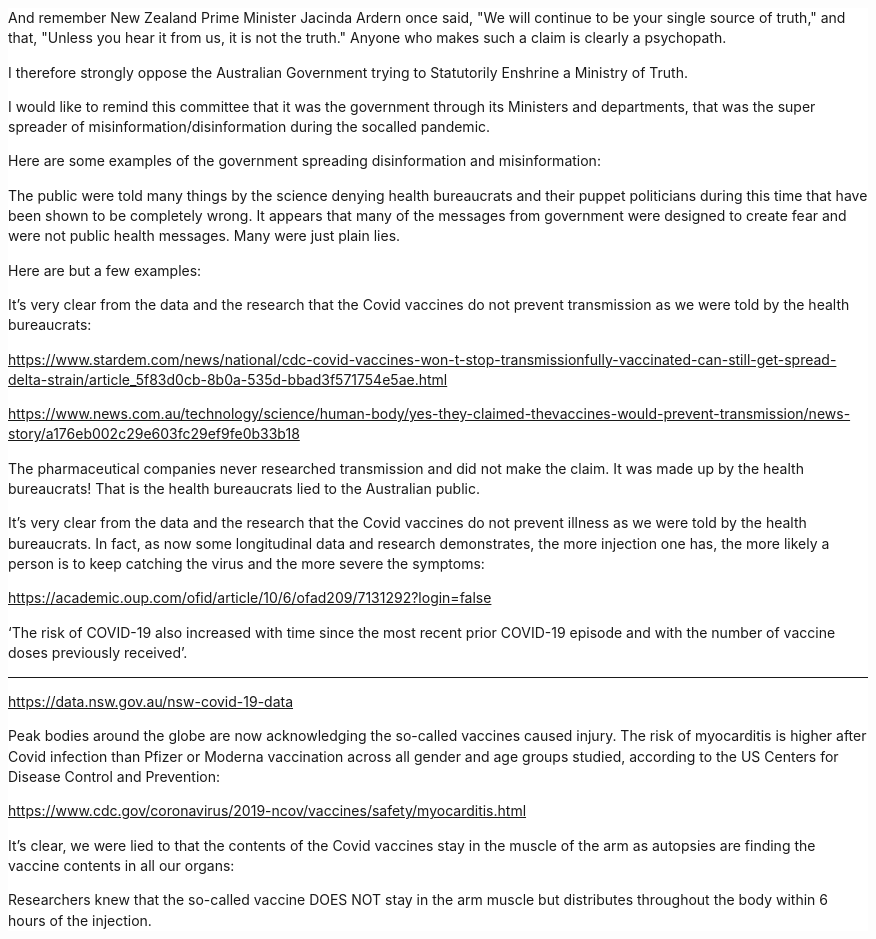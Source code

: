 And remember New Zealand Prime Minister Jacinda Ardern once said, "We will continue to
be your single source of truth," and that, "Unless you hear it from us, it is not the truth."
Anyone who makes such a claim is clearly a psychopath.

I therefore strongly oppose the Australian Government trying to Statutorily Enshrine a
Ministry of Truth.

I would like to remind this committee that it was the government through its Ministers and
departments, that was the super spreader of misinformation/disinformation during the socalled pandemic.

Here are some examples of the government spreading disinformation and misinformation:

The public were told many things by the science denying health bureaucrats and their
puppet politicians during this time that have been shown to be completely wrong. It
appears that many of the messages from government were designed to create fear and
were not public health messages. Many were just plain lies.

Here are but a few examples:

It’s very clear from the data and the research that the Covid vaccines do not prevent
transmission as we were told by the health bureaucrats:

https://www.stardem.com/news/national/cdc-covid-vaccines-won-t-stop-transmissionfully-vaccinated-can-still-get-spread-delta-strain/article_5f83d0cb-8b0a-535d-bbad3f571754e5ae.html

https://www.news.com.au/technology/science/human-body/yes-they-claimed-thevaccines-would-prevent-transmission/news-story/a176eb002c29e603fc29ef9fe0b33b18

The pharmaceutical companies never researched transmission and did not make the claim.
It was made up by the health bureaucrats! That is the health bureaucrats lied to the
Australian public.

It’s very clear from the data and the research that the Covid vaccines do not prevent illness
as we were told by the health bureaucrats. In fact, as now some longitudinal data and
research demonstrates, the more injection one has, the more likely a person is to keep
catching the virus and the more severe the symptoms:

https://academic.oup.com/ofid/article/10/6/ofad209/7131292?login=false

‘The risk of COVID-19 also increased with time since the most recent prior COVID-19 episode
and with the number of vaccine doses previously received’.


-----

https://data.nsw.gov.au/nsw-covid-19-data

Peak bodies around the globe are now acknowledging the so-called vaccines caused injury.
The risk of myocarditis is higher after Covid infection than Pfizer or Moderna vaccination
across all gender and age groups studied, according to the US Centers for Disease Control
and Prevention:

https://www.cdc.gov/coronavirus/2019-ncov/vaccines/safety/myocarditis.html

It’s clear, we were lied to that the contents of the Covid vaccines stay in the muscle of the
arm as autopsies are finding the vaccine contents in all our organs:

Researchers knew that the so-called vaccine DOES NOT stay in the arm muscle but
distributes throughout the body within 6 hours of the injection.
